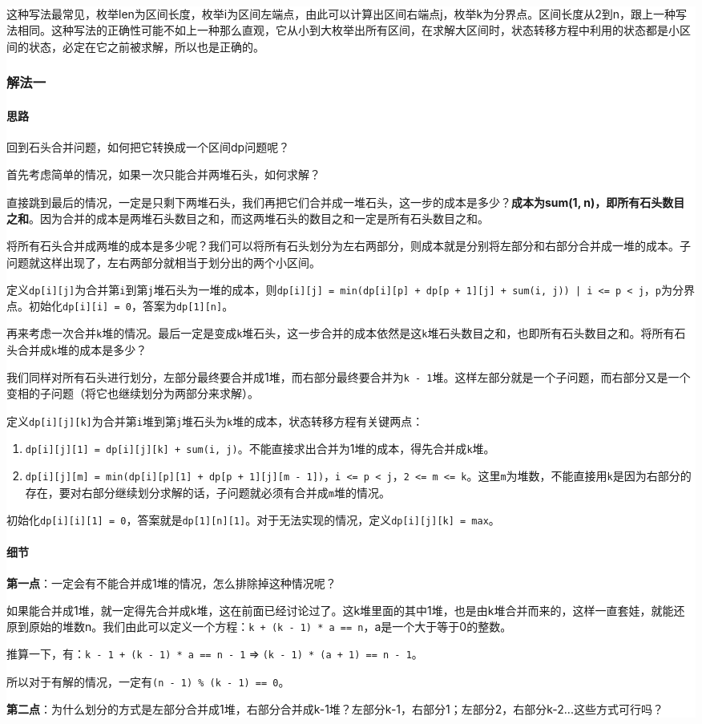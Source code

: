 ```java

```

这种写法最常见，枚举len为区间长度，枚举i为区间左端点，由此可以计算出区间右端点j，枚举k为分界点。区间长度从2到n，跟上一种写法相同。这种写法的正确性可能不如上一种那么直观，它从小到大枚举出所有区间，在求解大区间时，状态转移方程中利用的状态都是小区间的状态，必定在它之前被求解，所以也是正确的。



### 解法一

#### 思路

回到石头合并问题，如何把它转换成一个区间dp问题呢？



首先考虑简单的情况，如果一次只能合并两堆石头，如何求解？

直接跳到最后的情况，一定是只剩下两堆石头，我们再把它们合并成一堆石头，这一步的成本是多少？**成本为sum(1, n)，即所有石头数目之和**。因为合并的成本是两堆石头数目之和，而这两堆石头的数目之和一定是所有石头数目之和。



将所有石头合并成两堆的成本是多少呢？我们可以将所有石头划分为左右两部分，则成本就是分别将左部分和右部分合并成一堆的成本。子问题就这样出现了，左右两部分就相当于划分出的两个小区间。



定义`dp[i][j]`为合并第`i`到第`j`堆石头为一堆的成本，则`dp[i][j] = min(dp[i][p] + dp[p + 1][j] + sum(i, j)) | i <= p < j`，`p`为分界点。初始化`dp[i][i] = 0`，答案为`dp[1][n]`。



再来考虑一次合并`k`堆的情况。最后一定是变成`k`堆石头，这一步合并的成本依然是这`k`堆石头数目之和，也即所有石头数目之和。将所有石头合并成`k`堆的成本是多少？



我们同样对所有石头进行划分，左部分最终要合并成1堆，而右部分最终要合并为`k - 1`堆。这样左部分就是一个子问题，而右部分又是一个变相的子问题（将它也继续划分为两部分来求解）。



定义`dp[i][j][k]`为合并第`i`堆到第`j`堆石头为`k`堆的成本，状态转移方程有关键两点：

1. `dp[i][j][1] = dp[i][j][k] + sum(i, j)`。不能直接求出合并为1堆的成本，得先合并成`k`堆。

2. `dp[i][j][m] = min(dp[i][p][1] + dp[p + 1][j][m - 1])`，`i <= p < j`，`2 <= m <= k`。这里`m`为堆数，不能直接用`k`是因为右部分的存在，要对右部分继续划分求解的话，子问题就必须有合并成`m`堆的情况。



初始化`dp[i][i][1] = 0`，答案就是`dp[1][n][1]`。对于无法实现的情况，定义`dp[i][j][k] = max`。



#### 细节

**第一点**：一定会有不能合并成1堆的情况，怎么排除掉这种情况呢？

如果能合并成1堆，就一定得先合并成k堆，这在前面已经讨论过了。这k堆里面的其中1堆，也是由k堆合并而来的，这样一直套娃，就能还原到原始的堆数n。我们由此可以定义一个方程：`k + (k - 1) * a == n`，a是一个大于等于0的整数。

推算一下，有：`k - 1 + (k - 1) * a == n - 1` $\Rightarrow$ `(k - 1) * (a + 1) == n - 1`。

所以对于有解的情况，一定有`(n - 1) % (k - 1) == 0`。



**第二点**：为什么划分的方式是左部分合并成1堆，右部分合并成k-1堆？左部分k-1，右部分1；左部分2，右部分k-2...这些方式可行吗？
